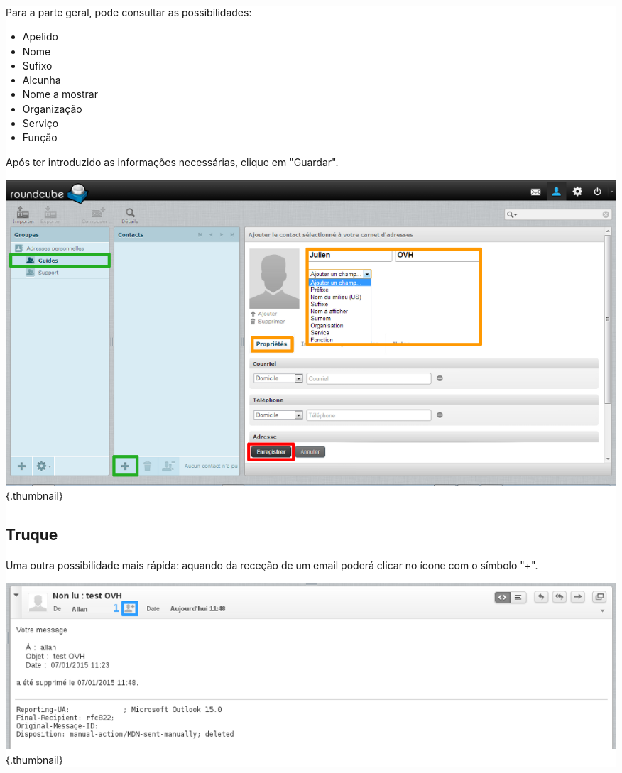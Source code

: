 Para a parte geral, pode consultar as possibilidades:

- Apelido
- Nome
- Sufixo
- Alcunha
- Nome a mostrar
- Organização
- Serviço
- Função


Após ter introduzido as informações necessárias, clique em "Guardar".

![](images/img_1413.jpg){.thumbnail}

## Truque
Uma outra possibilidade mais rápida: aquando da receção de um email poderá clicar no ícone com o símbolo "+".

![](images/img_2485.jpg){.thumbnail}
